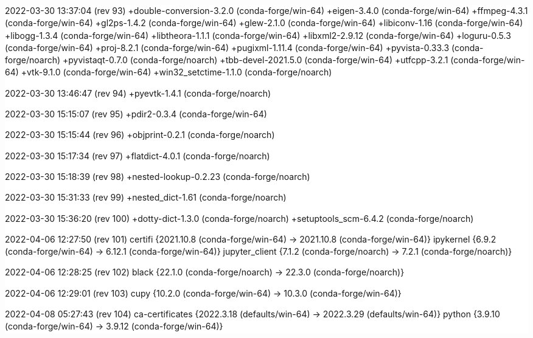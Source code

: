 2022-03-30 13:37:04  (rev 93)
    +double-conversion-3.2.0 (conda-forge/win-64)
    +eigen-3.4.0 (conda-forge/win-64)
    +ffmpeg-4.3.1 (conda-forge/win-64)
    +gl2ps-1.4.2 (conda-forge/win-64)
    +glew-2.1.0 (conda-forge/win-64)
    +libiconv-1.16 (conda-forge/win-64)
    +libogg-1.3.4 (conda-forge/win-64)
    +libtheora-1.1.1 (conda-forge/win-64)
    +libxml2-2.9.12 (conda-forge/win-64)
    +loguru-0.5.3 (conda-forge/win-64)
    +proj-8.2.1 (conda-forge/win-64)
    +pugixml-1.11.4 (conda-forge/win-64)
    +pyvista-0.33.3 (conda-forge/noarch)
    +pyvistaqt-0.7.0 (conda-forge/noarch)
    +tbb-devel-2021.5.0 (conda-forge/win-64)
    +utfcpp-3.2.1 (conda-forge/win-64)
    +vtk-9.1.0 (conda-forge/win-64)
    +win32_setctime-1.1.0 (conda-forge/noarch)

2022-03-30 13:46:47  (rev 94)
    +pyevtk-1.4.1 (conda-forge/noarch)

2022-03-30 15:15:07  (rev 95)
    +pdir2-0.3.4 (conda-forge/win-64)

2022-03-30 15:15:44  (rev 96)
    +objprint-0.2.1 (conda-forge/noarch)

2022-03-30 15:17:34  (rev 97)
    +flatdict-4.0.1 (conda-forge/noarch)

2022-03-30 15:18:39  (rev 98)
    +nested-lookup-0.2.23 (conda-forge/noarch)

2022-03-30 15:31:33  (rev 99)
    +nested_dict-1.61 (conda-forge/noarch)

2022-03-30 15:36:20  (rev 100)
    +dotty-dict-1.3.0 (conda-forge/noarch)
    +setuptools_scm-6.4.2 (conda-forge/noarch)

2022-04-06 12:27:50  (rev 101)
     certifi  {2021.10.8 (conda-forge/win-64) -> 2021.10.8 (conda-forge/win-64)}
     ipykernel  {6.9.2 (conda-forge/win-64) -> 6.12.1 (conda-forge/win-64)}
     jupyter_client  {7.1.2 (conda-forge/noarch) -> 7.2.1 (conda-forge/noarch)}

2022-04-06 12:28:25  (rev 102)
     black  {22.1.0 (conda-forge/noarch) -> 22.3.0 (conda-forge/noarch)}

2022-04-06 12:29:01  (rev 103)
     cupy  {10.2.0 (conda-forge/win-64) -> 10.3.0 (conda-forge/win-64)}

2022-04-08 05:27:43  (rev 104)
     ca-certificates  {2022.3.18 (defaults/win-64) -> 2022.3.29 (defaults/win-64)}
     python  {3.9.10 (conda-forge/win-64) -> 3.9.12 (conda-forge/win-64)}
